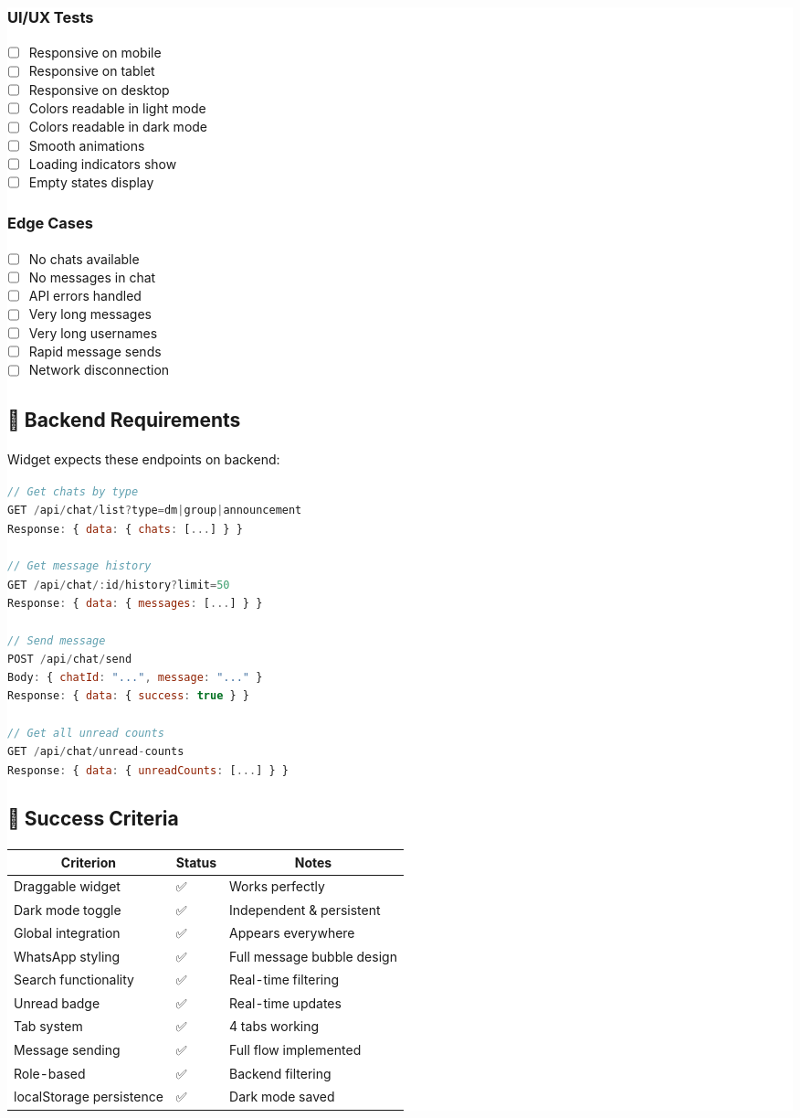 ### UI/UX Tests
- [ ] Responsive on mobile
- [ ] Responsive on tablet
- [ ] Responsive on desktop
- [ ] Colors readable in light mode
- [ ] Colors readable in dark mode
- [ ] Smooth animations
- [ ] Loading indicators show
- [ ] Empty states display

### Edge Cases
- [ ] No chats available
- [ ] No messages in chat
- [ ] API errors handled
- [ ] Very long messages
- [ ] Very long usernames
- [ ] Rapid message sends
- [ ] Network disconnection

## 🔌 Backend Requirements

Widget expects these endpoints on backend:

```javascript
// Get chats by type
GET /api/chat/list?type=dm|group|announcement
Response: { data: { chats: [...] } }

// Get message history
GET /api/chat/:id/history?limit=50
Response: { data: { messages: [...] } }

// Send message
POST /api/chat/send
Body: { chatId: "...", message: "..." }
Response: { data: { success: true } }

// Get all unread counts
GET /api/chat/unread-counts
Response: { data: { unreadCounts: [...] } }
```

## 🎯 Success Criteria

| Criterion | Status | Notes |
|-----------|--------|-------|
| Draggable widget | ✅ | Works perfectly |
| Dark mode toggle | ✅ | Independent & persistent |
| Global integration | ✅ | Appears everywhere |
| WhatsApp styling | ✅ | Full message bubble design |
| Search functionality | ✅ | Real-time filtering |
| Unread badge | ✅ | Real-time updates |
| Tab system | ✅ | 4 tabs working |
| Message sending | ✅ | Full flow implemented |
| Role-based | ✅ | Backend filtering |
| localStorage persistence | ✅ | Dark mode saved |